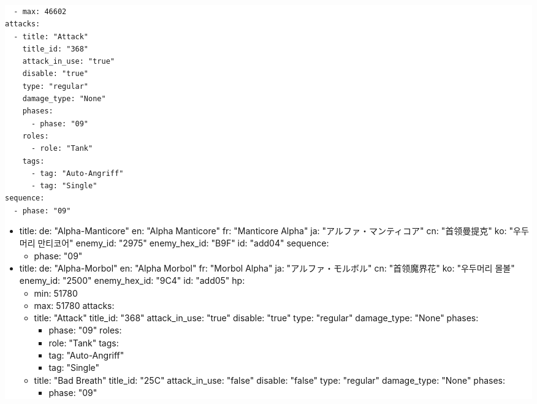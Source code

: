       - max: 46602
    attacks:
      - title: "Attack"
        title_id: "368"
        attack_in_use: "true"
        disable: "true"
        type: "regular"
        damage_type: "None"
        phases:
          - phase: "09"
        roles:
          - role: "Tank"
        tags:
          - tag: "Auto-Angriff"
          - tag: "Single"
    sequence:
      - phase: "09"
  - title:
      de: "Alpha-Manticore"
      en: "Alpha Manticore"
      fr: "Manticore Alpha"
      ja: "アルファ・マンティコア"
      cn: "首领曼提克"
      ko: "우두머리 만티코어"
    enemy_id: "2975"
    enemy_hex_id: "B9F"
    id: "add04"
    sequence:
      - phase: "09"
  - title:
      de: "Alpha-Morbol"
      en: "Alpha Morbol"
      fr: "Morbol Alpha"
      ja: "アルファ・モルボル"
      cn: "首领魔界花"
      ko: "우두머리 몰볼"
    enemy_id: "2500"
    enemy_hex_id: "9C4"
    id: "add05"
    hp:
      - min: 51780
      - max: 51780
    attacks:
      - title: "Attack"
        title_id: "368"
        attack_in_use: "true"
        disable: "true"
        type: "regular"
        damage_type: "None"
        phases:
          - phase: "09"
        roles:
          - role: "Tank"
        tags:
          - tag: "Auto-Angriff"
          - tag: "Single"
      - title: "Bad Breath"
        title_id: "25C"
        attack_in_use: "false"
        disable: "false"
        type: "regular"
        damage_type: "None"
        phases:
          - phase: "09"